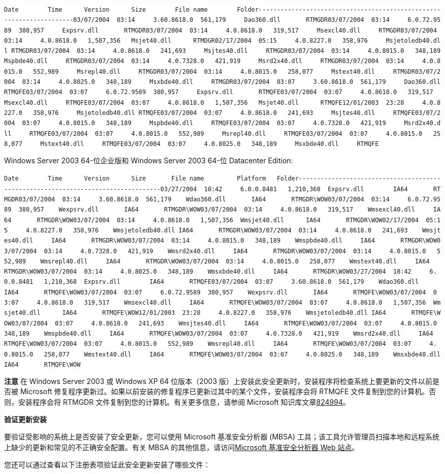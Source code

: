 `Date        Time      Version      Size        File name        Folder---------------------------------------------------------------------03/07/2004  03:14     3.60.8618.0  561,179     Dao360.dll       RTMGDR03/07/2004  03:14     6.0.72.9589  380,957     Expsrv.dll       RTMGDR03/07/2004  03:14     4.0.8618.0   319,517     Msexcl40.dll     RTMGDR03/07/2004  03:14     4.0.8618.0   1,507,356   Msjet40.dll      RTMDGR02/17/2004  05:15     4.0.8227.0   358,976     Msjetoledb40.dll RTMGDR03/07/2004  03:14     4.0.8618.0   241,693     Msjtes40.dll     RTMGDR03/07/2004  03:14     4.0.8015.0   348,189     Mspbde40.dll     RTMGDR03/07/2004  03:14     4.0.7328.0   421,919     Msrd2x40.dll     RTMGDR03/07/2004  03:14     4.0.8015.0   552,989     Msrepl40.dll     RTMGDR03/07/2004  03:14     4.0.8015.0   258,077     Mstext40.dll     RTMGDR03/07/2004  03:14     4.0.8025.0   348,189     Msxbde40.dll     RTMGDR03/07/2004  03:07     3.60.8618.0  561,179     Dao360.dll       RTMQFE03/07/2004  03:07     6.0.72.9589  380,957     Expsrv.dll       RTMQFE03/07/2004  03:07     4.0.8618.0   319,517     Msexcl40.dll     RTMQFE03/07/2004  03:07     4.0.8618.0   1,507,356   Msjet40.dll      RTMQFE12/01/2003  23:28     4.0.8227.0   358,976     Msjetoledb40.dll RTMQFE03/07/2004  03:07     4.0.8618.0   241,693     Msjtes40.dll     RTMQFE03/07/2004  03:07     4.0.8015.0   348,189     Mspbde40.dll     RTMQFE03/07/2004  03:07     4.0.7328.0   421,919     Msrd2x40.dll     RTMQFE03/07/2004  03:07     4.0.8015.0   552,989     Msrepl40.dll     RTMQFE03/07/2004  03:07     4.0.8015.0   258,077     Mstext40.dll     RTMQFE03/07/2004  03:07     4.0.8025.0   348,189     Msxbde40.dll     RTMQFE`

Windows Server 2003 64-位企业版和 Windows Server 2003 64-位 Datacenter Edition:

`Date        Time      Version      Size       File name         Platform   Folder----------------------------------------------------------------------------------03/27/2004  18:42     6.0.0.8481   1,210,368  Expsrv.dll        IA64       RTMGDR03/07/2004  03:14     3.60.8618.0  561,179    Wdao360.dll       IA64       RTMGDR\WOW03/07/2004  03:14     6.0.72.9589  380,957    Wexpsrv.dll       IA64       RTMGDR\WOW03/07/2004  03:14     4.0.8618.0   319,517    Wmsexcl40.dll     IA64       RTMGDR\WOW03/07/2004  03:14     4.0.8618.0   1,507,356  Wmsjet40.dll      IA64       RTMGDR\WOW02/17/2004  05:15     4.0.8227.0   358,976    Wmsjetoledb40.dll IA64       RTMGDR\WOW03/07/2004  03:14     4.0.8618.0   241,693    Wmsjtes40.dll     IA64       RTMGDR\WOW03/07/2004  03:14     4.0.8015.0   348,189    Wmspbde40.dll     IA64       RTMGDR\WOW03/07/2004  03:14     4.0.7328.0   421,919    Wmsrd2x40.dll     IA64       RTMGDR\WOW03/07/2004  03:14     4.0.8015.0   552,989    Wmsrepl40.dll     IA64       RTMGDR\WOW03/07/2004  03:14     4.0.8015.0   258,077    Wmstext40.dll     IA64       RTMGDR\WOW03/07/2004  03:14     4.0.8025.0   348,189    Wmsxbde40.dll     IA64       RTMGDR\WOW03/27/2004  18:42     6.0.0.8481   1,210,368  Expsrv.dll        IA64       RTMQFE03/07/2004  03:07     3.60.8618.0  561,179    Wdao360.dll       IA64       RTMQFE\WOW03/07/2004  03:07     6.0.72.9589  380,957    Wexpsrv.dll       IA64       RTMQFE\WOW03/07/2004  03:07     4.0.8618.0   319,517    Wmsexcl40.dll     IA64       RTMQFE\WOW03/07/2004  03:07     4.0.8618.0   1,507,356  Wmsjet40.dll      IA64       RTMQFE\WOW12/01/2003  23:28     4.0.8227.0   358,976    Wmsjetoledb40.dll IA64       RTMQFE\WOW03/07/2004  03:07     4.0.8618.0   241,693    Wmsjtes40.dll     IA64       RTMQFE\WOW03/07/2004  03:07     4.0.8015.0   348,189    Wmspbde40.dll     IA64       RTMQFE\WOW03/07/2004  03:07     4.0.7328.0   421,919    Wmsrd2x40.dll     IA64       RTMQFE\WOW03/07/2004  03:07     4.0.8015.0   552,989    Wmsrepl40.dll     IA64       RTMQFE\WOW03/07/2004  03:07     4.0.8015.0   258,077    Wmstext40.dll     IA64       RTMQFE\WOW03/07/2004  03:07     4.0.8025.0   348,189    Wmsxbde40.dll     IA64       RTMQFE\WOW`

**注意** 在 Windows Server 2003 或 Windows XP 64 位版本（2003 版）上安装此安全更新时，安装程序将检查系统上要更新的文件以前是否被 Microsoft 修复程序更新过。如果以前安装的修复程序已更新过其中的某个文件，安装程序会将 RTMQFE 文件复制到您的计算机。否则，安装程序会将 RTMGDR 文件复制到您的计算机。有关更多信息，请参阅 Microsoft 知识库文章[824994](http://support.microsoft.com/default.aspx?kbid=824994)。

**验证更新安装**  

要验证受影响的系统上是否安装了安全更新，您可以使用 Microsoft 基准安全分析器 (MBSA) 工具；该工具允许管理员扫描本地和远程系统上缺少的更新和常见的不正确安全配置。有关 MBSA 的其他信息，请访问[Microsoft 基准安全分析器 Web 站点](http://go.microsoft.com/fwlink/?linkid=21134)。

您还可以通过查看以下注册表项验证此安全更新安装了哪些文件：
